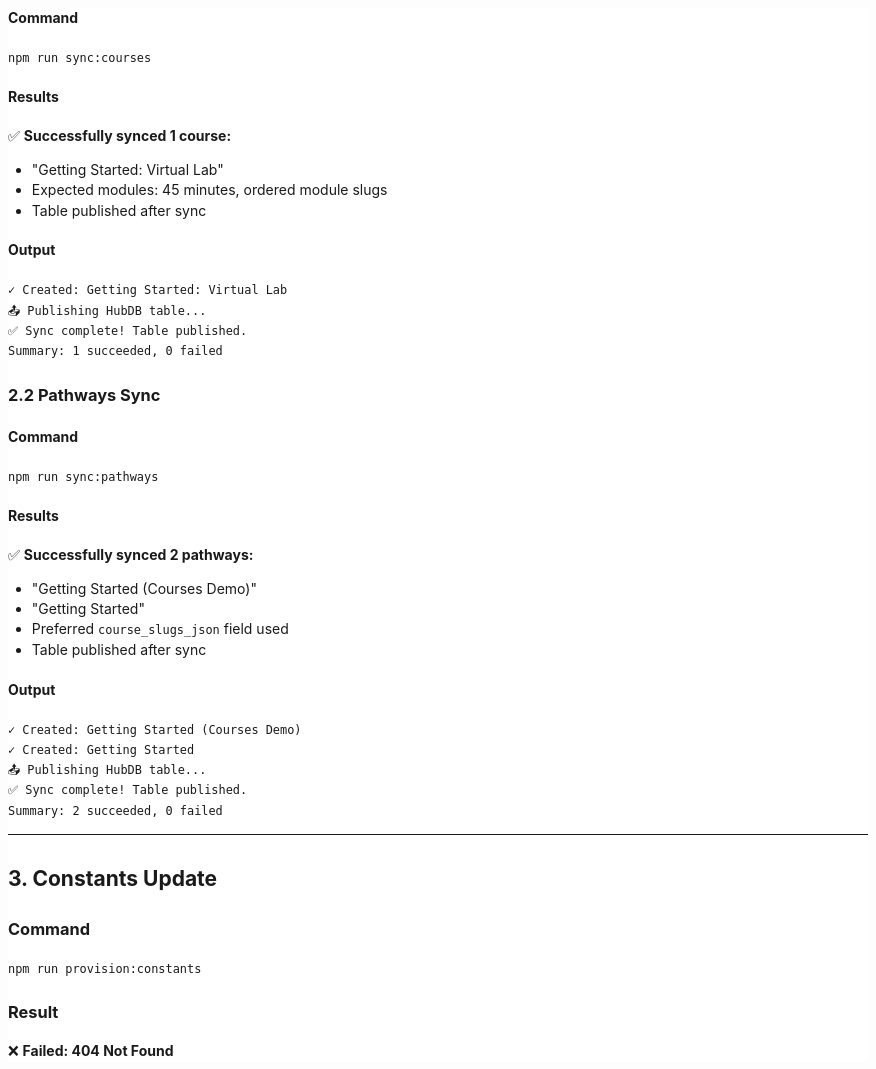 #### Command
```bash
npm run sync:courses
```

#### Results
✅ **Successfully synced 1 course:**
- "Getting Started: Virtual Lab"
- Expected modules: 45 minutes, ordered module slugs
- Table published after sync

#### Output
```
✓ Created: Getting Started: Virtual Lab
📤 Publishing HubDB table...
✅ Sync complete! Table published.
Summary: 1 succeeded, 0 failed
```

### 2.2 Pathways Sync

#### Command
```bash
npm run sync:pathways
```

#### Results
✅ **Successfully synced 2 pathways:**
- "Getting Started (Courses Demo)"
- "Getting Started"
- Preferred `course_slugs_json` field used
- Table published after sync

#### Output
```
✓ Created: Getting Started (Courses Demo)
✓ Created: Getting Started
📤 Publishing HubDB table...
✅ Sync complete! Table published.
Summary: 2 succeeded, 0 failed
```

---

## 3. Constants Update

### Command
```bash
npm run provision:constants
```

### Result
❌ **Failed: 404 Not Found**
